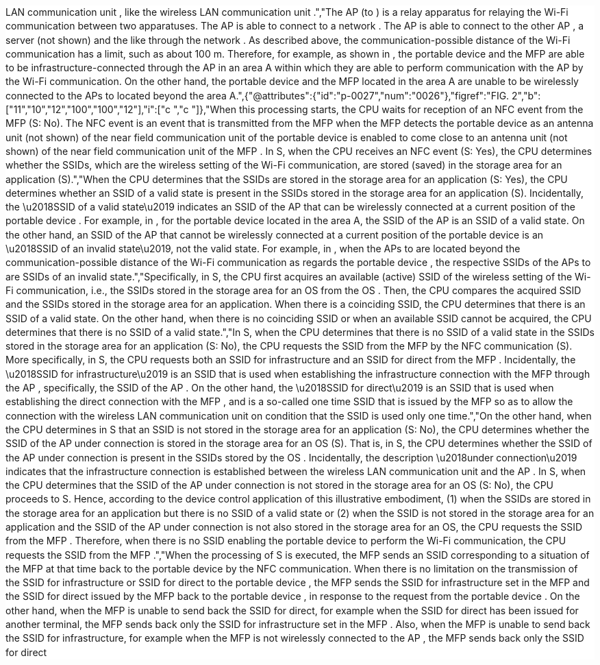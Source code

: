 LAN communication unit , like the wireless LAN communication unit .","The AP  (to ) is a relay apparatus for relaying the Wi-Fi communication between two apparatuses. The AP  is able to connect to a network . The AP  is able to connect to the other AP , a server (not shown) and the like through the network . As described above, the communication-possible distance of the Wi-Fi communication has a limit, such as about 100 m. Therefore, for example, as shown in , the portable device  and the MFP  are able to be infrastructure-connected through the AP  in an area A within which they are able to perform communication with the AP by the Wi-Fi communication. On the other hand, the portable device  and the MFP  located in the area A are unable to be wirelessly connected to the APs to located beyond the area A.",{"@attributes":{"id":"p-0027","num":"0026"},"figref":"FIG. 2","b":["11","10","12","100","100","12"],"i":["c ","c "]},"When this processing starts, the CPU  waits for reception of an NFC event from the MFP  (S: No). The NFC event is an event that is transmitted from the MFP  when the MFP  detects the portable device  as an antenna unit (not shown) of the near field communication unit  of the portable device  is enabled to come close to an antenna unit (not shown) of the near field communication unit  of the MFP . In S, when the CPU  receives an NFC event (S: Yes), the CPU  determines whether the SSIDs, which are the wireless setting of the Wi-Fi communication, are stored (saved) in the storage area for an application (S).","When the CPU  determines that the SSIDs are stored in the storage area for an application (S: Yes), the CPU  determines whether an SSID of a valid state is present in the SSIDs stored in the storage area for an application (S). Incidentally, the \u2018SSID of a valid state\u2019 indicates an SSID of the AP  that can be wirelessly connected at a current position of the portable device . For example, in , for the portable device  located in the area A, the SSID of the AP is an SSID of a valid state. On the other hand, an SSID of the AP  that cannot be wirelessly connected at a current position of the portable device  is an \u2018SSID of an invalid state\u2019, not the valid state. For example, in , when the APs to are located beyond the communication-possible distance of the Wi-Fi communication as regards the portable device , the respective SSIDs of the APs to are SSIDs of an invalid state.","Specifically, in S, the CPU  first acquires an available (active) SSID of the wireless setting of the Wi-Fi communication, i.e., the SSIDs stored in the storage area for an OS from the OS . Then, the CPU  compares the acquired SSID and the SSIDs stored in the storage area for an application. When there is a coinciding SSID, the CPU determines that there is an SSID of a valid state. On the other hand, when there is no coinciding SSID or when an available SSID cannot be acquired, the CPU  determines that there is no SSID of a valid state.","In S, when the CPU  determines that there is no SSID of a valid state in the SSIDs stored in the storage area for an application (S: No), the CPU  requests the SSID from the MFP  by the NFC communication (S). More specifically, in S, the CPU  requests both an SSID for infrastructure and an SSID for direct from the MFP . Incidentally, the \u2018SSID for infrastructure\u2019 is an SSID that is used when establishing the infrastructure connection with the MFP  through the AP , specifically, the SSID of the AP . On the other hand, the \u2018SSID for direct\u2019 is an SSID that is used when establishing the direct connection with the MFP , and is a so-called one time SSID that is issued by the MFP  so as to allow the connection with the wireless LAN communication unit  on condition that the SSID is used only one time.","On the other hand, when the CPU  determines in S that an SSID is not stored in the storage area for an application (S: No), the CPU  determines whether the SSID of the AP  under connection is stored in the storage area for an OS (S). That is, in S, the CPU  determines whether the SSID of the AP  under connection is present in the SSIDs stored by the OS . Incidentally, the description \u2018under connection\u2019 indicates that the infrastructure connection is established between the wireless LAN communication unit  and the AP . In S, when the CPU  determines that the SSID of the AP  under connection is not stored in the storage area for an OS (S: No), the CPU  proceeds to S. Hence, according to the device control application of this illustrative embodiment, (1) when the SSIDs are stored in the storage area for an application but there is no SSID of a valid state or (2) when the SSID is not stored in the storage area for an application and the SSID of the AP  under connection is not also stored in the storage area for an OS, the CPU  requests the SSID from the MFP . Therefore, when there is no SSID enabling the portable device  to perform the Wi-Fi communication, the CPU  requests the SSID from the MFP .","When the processing of S is executed, the MFP  sends an SSID corresponding to a situation of the MFP  at that time back to the portable device  by the NFC communication. When there is no limitation on the transmission of the SSID for infrastructure or SSID for direct to the portable device , the MFP  sends the SSID for infrastructure set in the MFP  and the SSID for direct issued by the MFP  back to the portable device , in response to the request from the portable device . On the other hand, when the MFP  is unable to send back the SSID for direct, for example when the SSID for direct has been issued for another terminal, the MFP  sends back only the SSID for infrastructure set in the MFP . Also, when the MFP  is unable to send back the SSID for infrastructure, for example when the MFP  is not wirelessly connected to the AP , the MFP  sends back only the SSID for direct